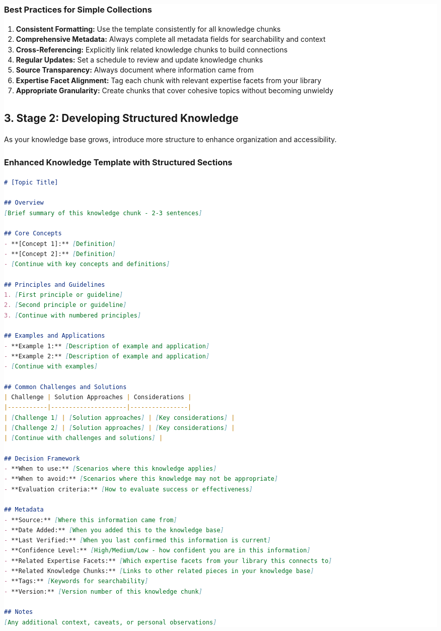 ### Best Practices for Simple Collections

1. **Consistent Formatting:** Use the template consistently for all knowledge chunks
2. **Comprehensive Metadata:** Always complete all metadata fields for searchability and context
3. **Cross-Referencing:** Explicitly link related knowledge chunks to build connections
4. **Regular Updates:** Set a schedule to review and update knowledge chunks
5. **Source Transparency:** Always document where information came from
6. **Expertise Facet Alignment:** Tag each chunk with relevant expertise facets from your library
7. **Appropriate Granularity:** Create chunks that cover cohesive topics without becoming unwieldy

## 3. Stage 2: Developing Structured Knowledge

As your knowledge base grows, introduce more structure to enhance organization and accessibility.

### Enhanced Knowledge Template with Structured Sections

```markdown
# [Topic Title]

## Overview
[Brief summary of this knowledge chunk - 2-3 sentences]

## Core Concepts
- **[Concept 1]:** [Definition]
- **[Concept 2]:** [Definition]
- [Continue with key concepts and definitions]

## Principles and Guidelines
1. [First principle or guideline]
2. [Second principle or guideline]
3. [Continue with numbered principles]

## Examples and Applications
- **Example 1:** [Description of example and application]
- **Example 2:** [Description of example and application]
- [Continue with examples]

## Common Challenges and Solutions
| Challenge | Solution Approaches | Considerations |
|-----------|---------------------|----------------|
| [Challenge 1] | [Solution approaches] | [Key considerations] |
| [Challenge 2] | [Solution approaches] | [Key considerations] |
| [Continue with challenges and solutions] |

## Decision Framework
- **When to use:** [Scenarios where this knowledge applies]
- **When to avoid:** [Scenarios where this knowledge may not be appropriate]
- **Evaluation criteria:** [How to evaluate success or effectiveness]

## Metadata
- **Source:** [Where this information came from]
- **Date Added:** [When you added this to the knowledge base]
- **Last Verified:** [When you last confirmed this information is current]
- **Confidence Level:** [High/Medium/Low - how confident you are in this information]
- **Related Expertise Facets:** [Which expertise facets from your library this connects to]
- **Related Knowledge Chunks:** [Links to other related pieces in your knowledge base]
- **Tags:** [Keywords for searchability]
- **Version:** [Version number of this knowledge chunk]

## Notes
[Any additional context, caveats, or personal observations]
```
